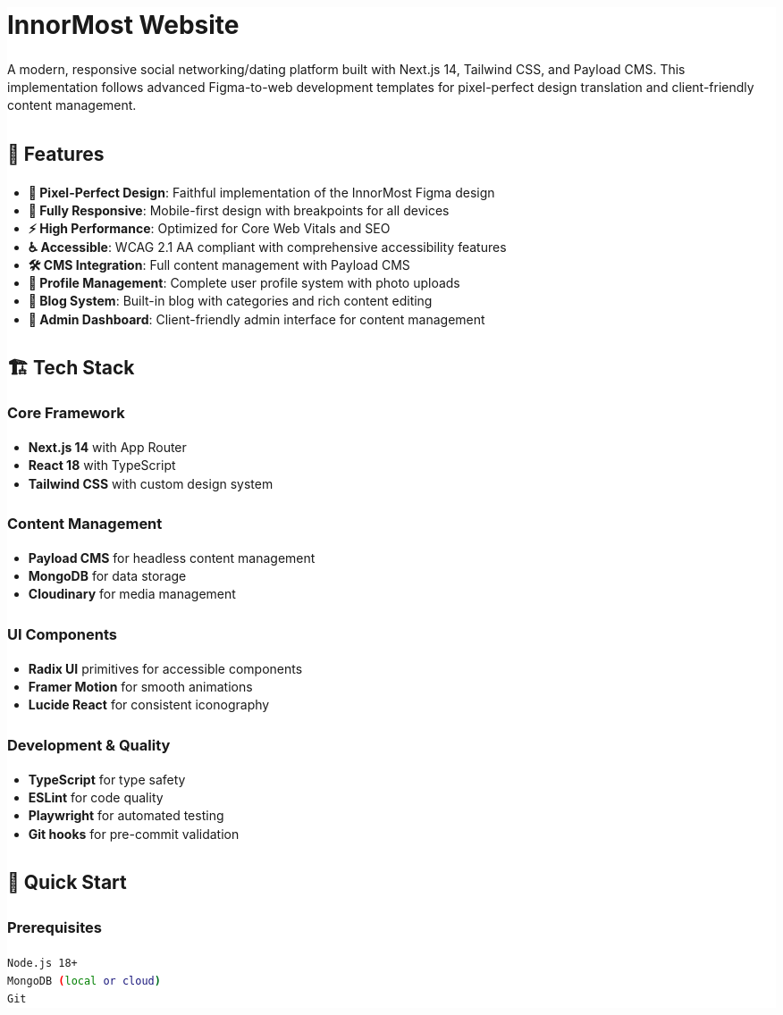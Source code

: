 # InnorMost Website

A modern, responsive social networking/dating platform built with Next.js 14, Tailwind CSS, and Payload CMS. This implementation follows advanced Figma-to-web development templates for pixel-perfect design translation and client-friendly content management.

## 🎯 Features

- **🎨 Pixel-Perfect Design**: Faithful implementation of the InnorMost Figma design
- **📱 Fully Responsive**: Mobile-first design with breakpoints for all devices  
- **⚡ High Performance**: Optimized for Core Web Vitals and SEO
- **♿ Accessible**: WCAG 2.1 AA compliant with comprehensive accessibility features
- **🛠️ CMS Integration**: Full content management with Payload CMS
- **👥 Profile Management**: Complete user profile system with photo uploads
- **📝 Blog System**: Built-in blog with categories and rich content editing
- **🔧 Admin Dashboard**: Client-friendly admin interface for content management

## 🏗️ Tech Stack

### Core Framework
- **Next.js 14** with App Router
- **React 18** with TypeScript
- **Tailwind CSS** with custom design system

### Content Management
- **Payload CMS** for headless content management
- **MongoDB** for data storage
- **Cloudinary** for media management

### UI Components  
- **Radix UI** primitives for accessible components
- **Framer Motion** for smooth animations
- **Lucide React** for consistent iconography

### Development & Quality
- **TypeScript** for type safety
- **ESLint** for code quality
- **Playwright** for automated testing
- **Git hooks** for pre-commit validation

## 🚀 Quick Start

### Prerequisites

```bash
Node.js 18+
MongoDB (local or cloud)
Git
```

